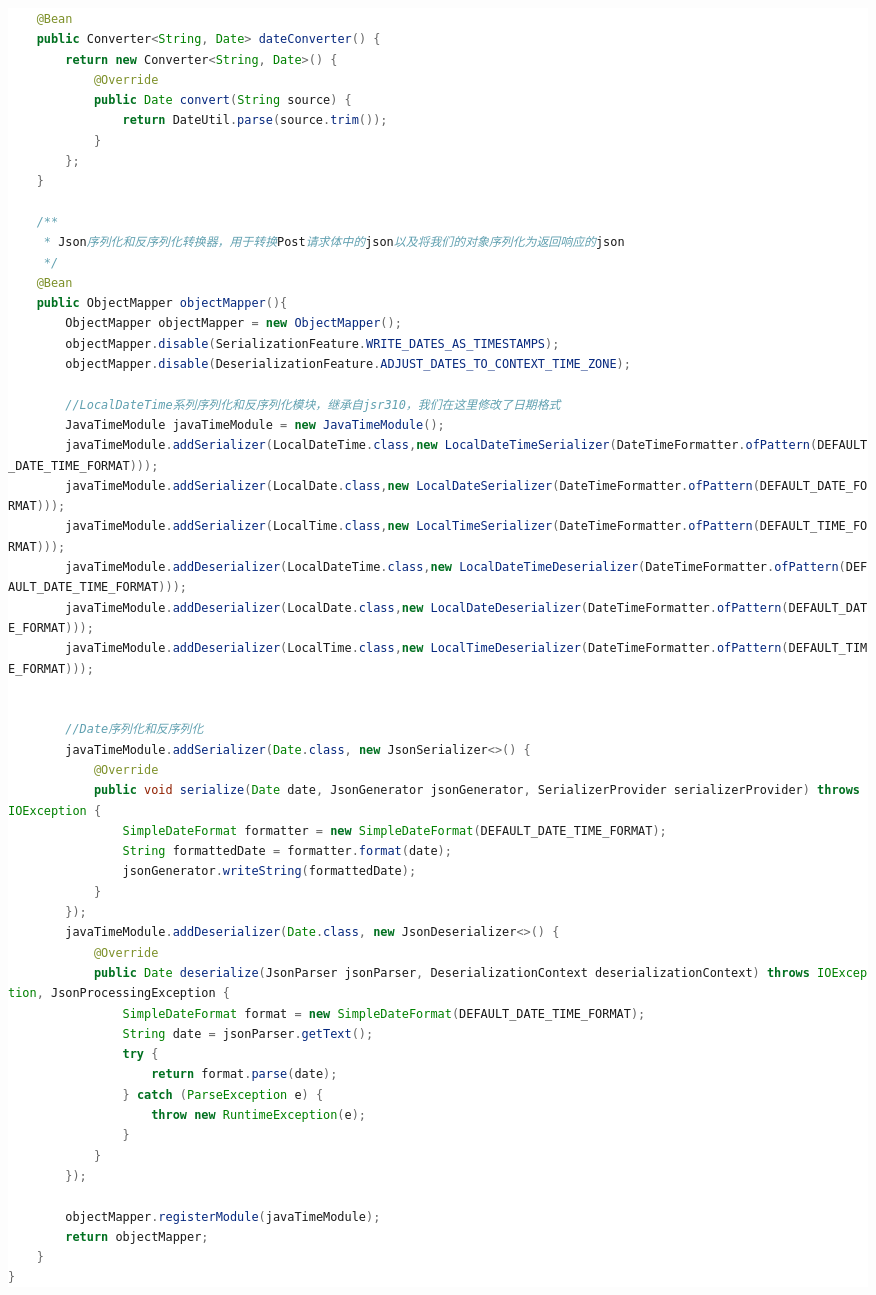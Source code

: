 ```java
    @Bean
    public Converter<String, Date> dateConverter() {
        return new Converter<String, Date>() {
            @Override
            public Date convert(String source) {
                return DateUtil.parse(source.trim());
            }
        };
    }

    /**
     * Json序列化和反序列化转换器，用于转换Post请求体中的json以及将我们的对象序列化为返回响应的json
     */
    @Bean
    public ObjectMapper objectMapper(){
        ObjectMapper objectMapper = new ObjectMapper();
        objectMapper.disable(SerializationFeature.WRITE_DATES_AS_TIMESTAMPS);
        objectMapper.disable(DeserializationFeature.ADJUST_DATES_TO_CONTEXT_TIME_ZONE);

        //LocalDateTime系列序列化和反序列化模块，继承自jsr310，我们在这里修改了日期格式
        JavaTimeModule javaTimeModule = new JavaTimeModule();
        javaTimeModule.addSerializer(LocalDateTime.class,new LocalDateTimeSerializer(DateTimeFormatter.ofPattern(DEFAULT_DATE_TIME_FORMAT)));
        javaTimeModule.addSerializer(LocalDate.class,new LocalDateSerializer(DateTimeFormatter.ofPattern(DEFAULT_DATE_FORMAT)));
        javaTimeModule.addSerializer(LocalTime.class,new LocalTimeSerializer(DateTimeFormatter.ofPattern(DEFAULT_TIME_FORMAT)));
        javaTimeModule.addDeserializer(LocalDateTime.class,new LocalDateTimeDeserializer(DateTimeFormatter.ofPattern(DEFAULT_DATE_TIME_FORMAT)));
        javaTimeModule.addDeserializer(LocalDate.class,new LocalDateDeserializer(DateTimeFormatter.ofPattern(DEFAULT_DATE_FORMAT)));
        javaTimeModule.addDeserializer(LocalTime.class,new LocalTimeDeserializer(DateTimeFormatter.ofPattern(DEFAULT_TIME_FORMAT)));


        //Date序列化和反序列化
        javaTimeModule.addSerializer(Date.class, new JsonSerializer<>() {
            @Override
            public void serialize(Date date, JsonGenerator jsonGenerator, SerializerProvider serializerProvider) throws IOException {
                SimpleDateFormat formatter = new SimpleDateFormat(DEFAULT_DATE_TIME_FORMAT);
                String formattedDate = formatter.format(date);
                jsonGenerator.writeString(formattedDate);
            }
        });
        javaTimeModule.addDeserializer(Date.class, new JsonDeserializer<>() {
            @Override
            public Date deserialize(JsonParser jsonParser, DeserializationContext deserializationContext) throws IOException, JsonProcessingException {
                SimpleDateFormat format = new SimpleDateFormat(DEFAULT_DATE_TIME_FORMAT);
                String date = jsonParser.getText();
                try {
                    return format.parse(date);
                } catch (ParseException e) {
                    throw new RuntimeException(e);
                }
            }
        });

        objectMapper.registerModule(javaTimeModule);
        return objectMapper;
    }
}
```